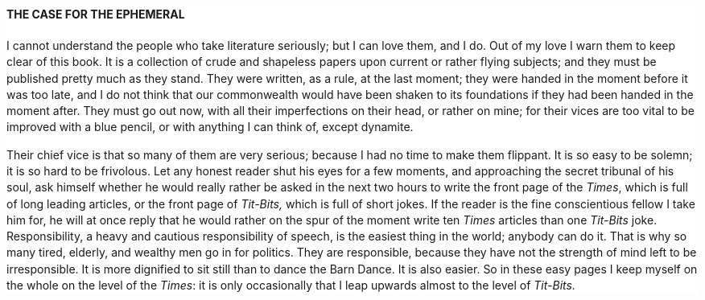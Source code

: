 
#### THE CASE FOR THE EPHEMERAL

I cannot understand the people who take literature seriously; but I can love them, and I do. Out of my love I warn them to keep clear of this book. It is a collection of crude and shapeless papers upon current or rather flying subjects; and they must be published pretty much as they stand. They were written, as a rule, at the last moment; they were handed in the moment before it was too late, and I do not think that our commonwealth would have been shaken to its foundations if they had been handed in the moment after. They must go out now, with all their imperfections on their head, or rather on mine; for their vices are too vital to be improved with a blue pencil, or with anything I can think of, except dynamite.

Their chief vice is that so many of them are very serious; because I had no time to make them flippant. It is so easy to be solemn; it is so hard to be frivolous. Let any honest reader shut his eyes for a few moments, and approaching the secret tribunal of his soul, ask himself whether he would really rather be asked in the next two hours to write the front page of the _Times_, which is full of long leading articles, or the front page of _Tit-Bits,_ which is full of short jokes. If the reader is the fine conscientious fellow I take him for, he will at once reply that he would rather on the spur of the moment write ten _Times_ articles than one _Tit-Bits_ joke. Responsibility, a heavy and cautious responsibility of speech, is the easiest thing in the world; anybody can do it. That is why so many tired, elderly, and wealthy men go in for politics. They are responsible, because they have not the strength of mind left to be irresponsible. It is more dignified to sit still than to dance the Barn Dance. It is also easier. So in these easy pages I keep myself on the whole on the level of the _Times_: it is only occasionally that I leap upwards almost to the level of _Tit-Bits._
